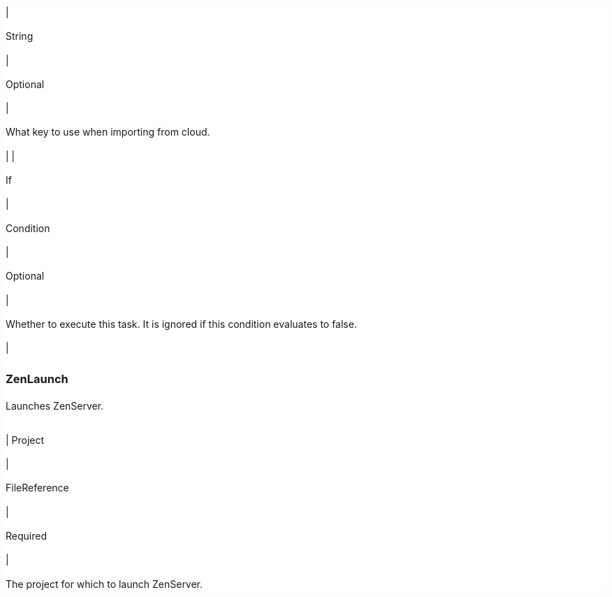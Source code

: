 | 

String

 | 

Optional

 | 

What key to use when importing from cloud.

 |
| 

If

 | 

Condition

 | 

Optional

 | 

Whether to execute this task. It is ignored if this condition evaluates to false.

 |

### ZenLaunch

Launches ZenServer.

|  |  |  |  |
| --- | --- | --- | --- |
| 
Project

 | 

FileReference

 | 

Required

 | 

The project for which to launch ZenServer. 
